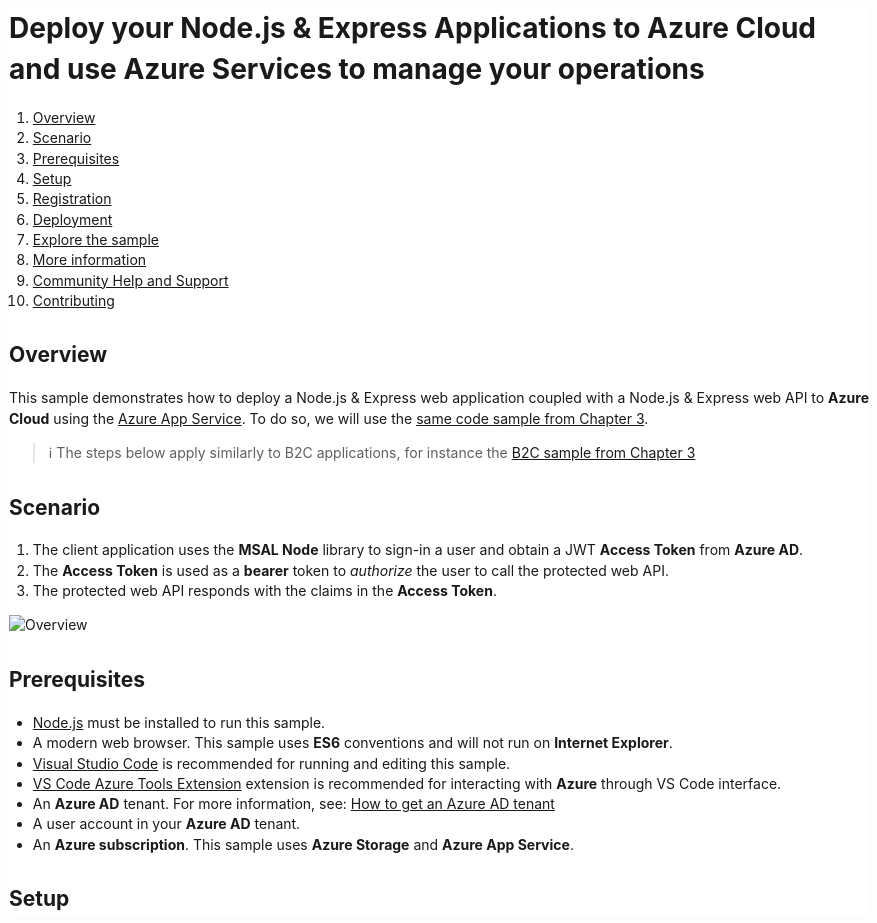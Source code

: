 # Deploy your Node.js & Express Applications to Azure Cloud and use Azure Services to manage your operations

 1. [Overview](#overview)
 1. [Scenario](#scenario)
 1. [Prerequisites](#prerequisites)
 1. [Setup](#setup)
 1. [Registration](#registration)
 1. [Deployment](#deployment)
 1. [Explore the sample](#explore-the-sample)
 1. [More information](#more-information)
 1. [Community Help and Support](#community-help-and-support)
 1. [Contributing](#contributing)

## Overview

This sample demonstrates how to deploy a Node.js & Express web application coupled with a Node.js & Express web API to **Azure Cloud** using the [Azure App Service](https://docs.microsoft.com/azure/app-service/). To do so, we will use the [same code sample from Chapter 3](../3-Authorization-II/1-call-api). 

> :information_source: The steps below apply similarly to B2C applications, for instance the [B2C sample from Chapter 3](../3-Authorization-II/2-call-api-b2c)

## Scenario

1. The client application uses the **MSAL Node** library to sign-in a user and obtain a JWT **Access Token** from **Azure AD**.
1. The **Access Token** is used as a **bearer** token to *authorize* the user to call the protected web API.
1. The protected web API responds with the claims in the **Access Token**.

![Overview](./ReadmeFiles/topology_dep.png)

## Prerequisites

- [Node.js](https://nodejs.org/en/download/) must be installed to run this sample.
- A modern web browser. This sample uses **ES6** conventions and will not run on **Internet Explorer**.
- [Visual Studio Code](https://code.visualstudio.com/download) is recommended for running and editing this sample.
- [VS Code Azure Tools Extension](https://marketplace.visualstudio.com/items?itemName=ms-vscode.vscode-node-azure-pack) extension is recommended for interacting with **Azure** through VS Code interface.
- An **Azure AD** tenant. For more information, see: [How to get an Azure AD tenant](https://azure.microsoft.com/documentation/articles/active-directory-howto-tenant/)
- A user account in your **Azure AD** tenant.
- An **Azure subscription**. This sample uses **Azure Storage** and **Azure App Service**.

## Setup
